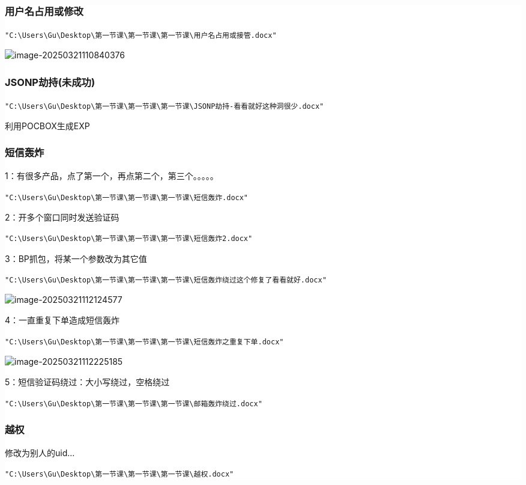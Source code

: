 
### 用户名占用或修改

```
"C:\Users\Gu\Desktop\第一节课\第一节课\第一节课\用户名占用或接管.docx"
```

![image-20250321110840376](C:\Users\Gu\AppData\Roaming\Typora\typora-user-images\image-20250321110840376.png)

### JSONP劫持(未成功)

```
"C:\Users\Gu\Desktop\第一节课\第一节课\第一节课\JSONP劫持-看看就好这种洞很少.docx"
```

利用POCBOX生成EXP

### 短信轰炸

1：有很多产品，点了第一个，再点第二个，第三个。。。。。

```
"C:\Users\Gu\Desktop\第一节课\第一节课\第一节课\短信轰炸.docx"
```

2：开多个窗口同时发送验证码

```
"C:\Users\Gu\Desktop\第一节课\第一节课\第一节课\短信轰炸2.docx"
```

3：BP抓包，将某一个参数改为其它值

```
"C:\Users\Gu\Desktop\第一节课\第一节课\第一节课\短信轰炸绕过这个修复了看看就好.docx"
```

![image-20250321112124577](C:\Users\Gu\AppData\Roaming\Typora\typora-user-images\image-20250321112124577.png)

4：一直重复下单造成短信轰炸

```
"C:\Users\Gu\Desktop\第一节课\第一节课\第一节课\短信轰炸之重复下单.docx"
```

![image-20250321112225185](C:\Users\Gu\AppData\Roaming\Typora\typora-user-images\image-20250321112225185.png)

5：短信验证码绕过：大小写绕过，空格绕过

```
"C:\Users\Gu\Desktop\第一节课\第一节课\第一节课\邮箱轰炸绕过.docx"
```

### 越权

修改为别人的uid...

```
"C:\Users\Gu\Desktop\第一节课\第一节课\第一节课\越权.docx"
```
